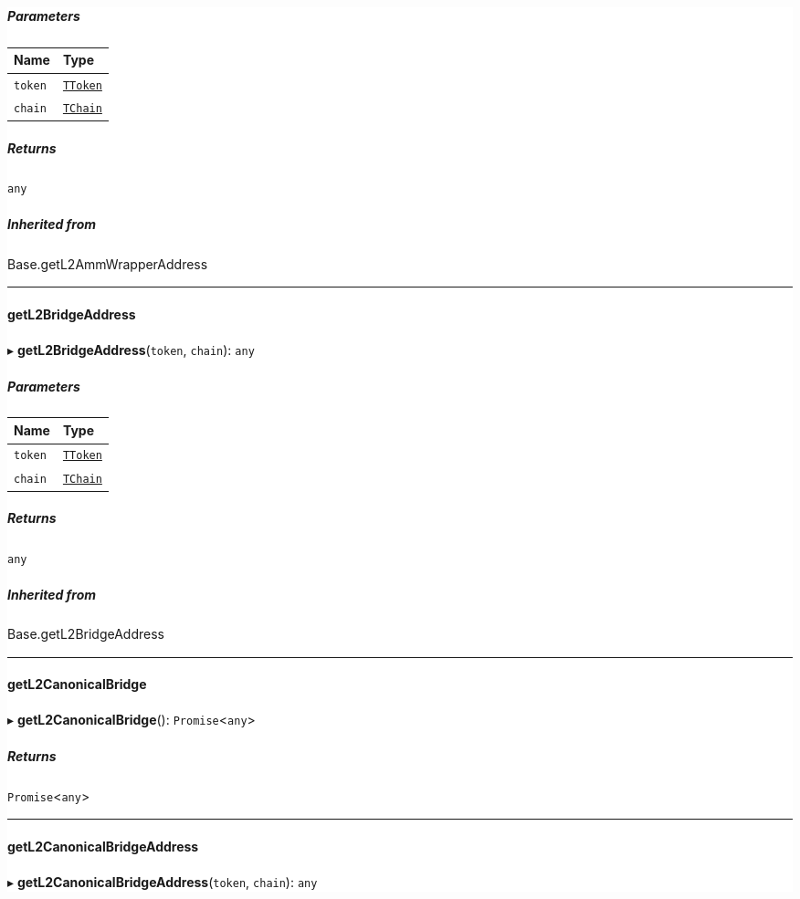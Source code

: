 ##### Parameters

| Name | Type |
| :------ | :------ |
| `token` | [`TToken`](#ttoken) |
| `chain` | [`TChain`](#tchain) |

##### Returns

`any`

##### Inherited from

Base.getL2AmmWrapperAddress

___

#### <a id="getl2bridgeaddress" name="getl2bridgeaddress"></a> getL2BridgeAddress

▸ **getL2BridgeAddress**(`token`, `chain`): `any`

##### Parameters

| Name | Type |
| :------ | :------ |
| `token` | [`TToken`](#ttoken) |
| `chain` | [`TChain`](#tchain) |

##### Returns

`any`

##### Inherited from

Base.getL2BridgeAddress

___

#### <a id="getl2canonicalbridge" name="getl2canonicalbridge"></a> getL2CanonicalBridge

▸ **getL2CanonicalBridge**(): `Promise`<`any`\>

##### Returns

`Promise`<`any`\>

___

#### <a id="getl2canonicalbridgeaddress" name="getl2canonicalbridgeaddress"></a> getL2CanonicalBridgeAddress

▸ **getL2CanonicalBridgeAddress**(`token`, `chain`): `any`
